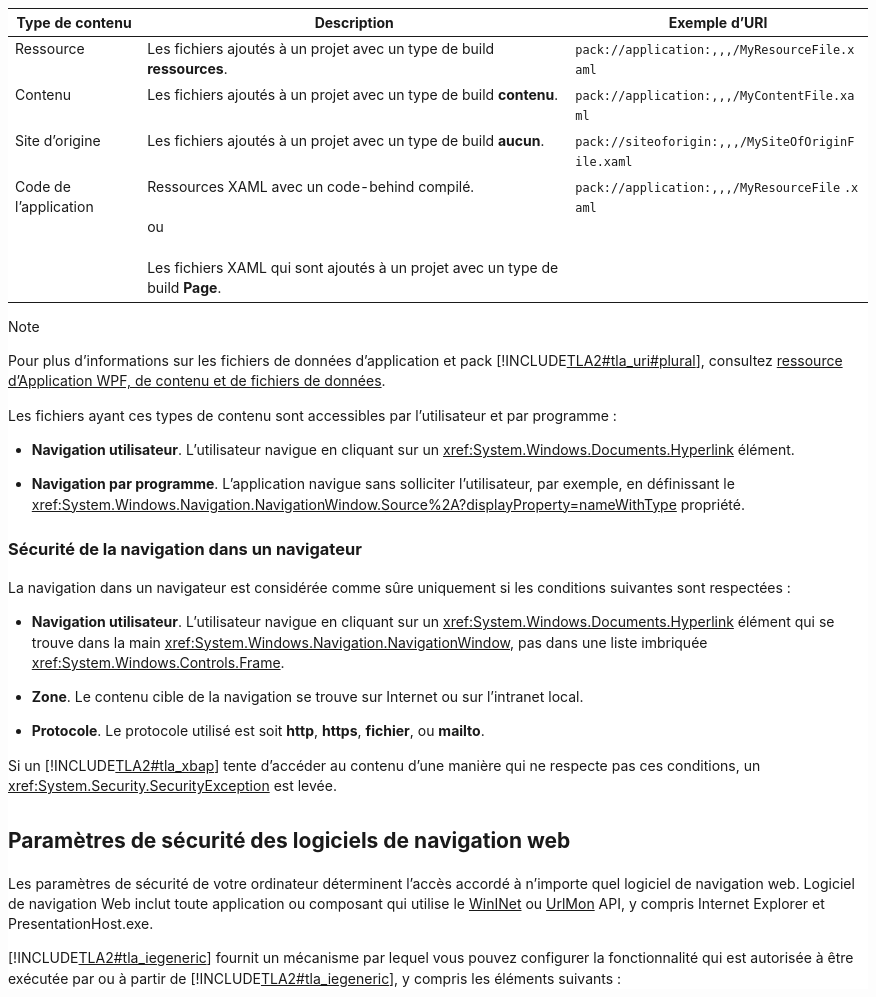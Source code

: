 |Type de contenu|Description|Exemple d’URI|  
|------------------|-----------------|-----------------|  
|Ressource|Les fichiers ajoutés à un projet avec un type de build **ressources**.|`pack://application:,,,/MyResourceFile.xaml`|  
|Contenu|Les fichiers ajoutés à un projet avec un type de build **contenu**.|`pack://application:,,,/MyContentFile.xaml`|  
|Site d’origine|Les fichiers ajoutés à un projet avec un type de build **aucun**.|`pack://siteoforigin:,,,/MySiteOfOriginFile.xaml`|  
|Code de l’application|Ressources XAML avec un code-behind compilé.<br /><br /> ou<br /><br /> Les fichiers XAML qui sont ajoutés à un projet avec un type de build **Page**.|`pack://application:,,,/MyResourceFile` `.xaml`|  
  
> [!NOTE]
>  Pour plus d’informations sur les fichiers de données d’application et pack [!INCLUDE[TLA2#tla_uri#plural](../../../includes/tla2sharptla-urisharpplural-md.md)], consultez [ressource d’Application WPF, de contenu et de fichiers de données](../../../docs/framework/wpf/app-development/wpf-application-resource-content-and-data-files.md).  
  
 Les fichiers ayant ces types de contenu sont accessibles par l’utilisateur et par programme :  
  
-   **Navigation utilisateur**. L’utilisateur navigue en cliquant sur un <xref:System.Windows.Documents.Hyperlink> élément.  
  
-   **Navigation par programme**. L’application navigue sans solliciter l’utilisateur, par exemple, en définissant le <xref:System.Windows.Navigation.NavigationWindow.Source%2A?displayProperty=nameWithType> propriété.  
  
<a name="Browser_Navigation_Security"></a>   
### <a name="browser-navigation-security"></a>Sécurité de la navigation dans un navigateur  
 La navigation dans un navigateur est considérée comme sûre uniquement si les conditions suivantes sont respectées :  
  
-   **Navigation utilisateur**. L’utilisateur navigue en cliquant sur un <xref:System.Windows.Documents.Hyperlink> élément qui se trouve dans la main <xref:System.Windows.Navigation.NavigationWindow>, pas dans une liste imbriquée <xref:System.Windows.Controls.Frame>.  
  
-   **Zone**. Le contenu cible de la navigation se trouve sur Internet ou sur l’intranet local.  
  
-   **Protocole**. Le protocole utilisé est soit **http**, **https**, **fichier**, ou **mailto**.  
  
 Si un [!INCLUDE[TLA2#tla_xbap](../../../includes/tla2sharptla-xbap-md.md)] tente d’accéder au contenu d’une manière qui ne respecte pas ces conditions, un <xref:System.Security.SecurityException> est levée.  
  
<a name="InternetExplorerSecuritySettings"></a>   
## <a name="web-browsing-software-security-settings"></a>Paramètres de sécurité des logiciels de navigation web  
 Les paramètres de sécurité de votre ordinateur déterminent l’accès accordé à n’importe quel logiciel de navigation web. Logiciel de navigation Web inclut toute application ou composant qui utilise le [WinINet](https://go.microsoft.com/fwlink/?LinkId=179379) ou [UrlMon](https://go.microsoft.com/fwlink/?LinkId=179383) API, y compris Internet Explorer et PresentationHost.exe.  
  
 [!INCLUDE[TLA2#tla_iegeneric](../../../includes/tla2sharptla-iegeneric-md.md)] fournit un mécanisme par lequel vous pouvez configurer la fonctionnalité qui est autorisée à être exécutée par ou à partir de [!INCLUDE[TLA2#tla_iegeneric](../../../includes/tla2sharptla-iegeneric-md.md)], y compris les éléments suivants :  
  